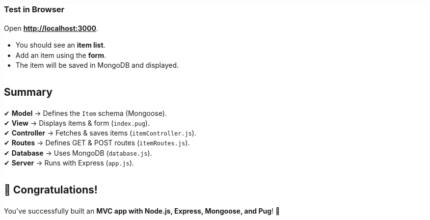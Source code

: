 ### **Test in Browser**

Open **[http://localhost:3000](http://localhost:3000)**.

- You should see an **item list**.
- Add an item using the **form**.
- The item will be saved in MongoDB and displayed.

## **Summary**

✔ **Model** → Defines the `Item` schema (Mongoose).  
✔ **View** → Displays items & form (`index.pug`).  
✔ **Controller** → Fetches & saves items (`itemController.js`).  
✔ **Routes** → Defines GET & POST routes (`itemRoutes.js`).  
✔ **Database** → Uses MongoDB (`database.js`).  
✔ **Server** → Runs with Express (`app.js`).

## 🎉 **Congratulations!**

You've successfully built an **MVC app with Node.js, Express, Mongoose, and Pug**! 🚀
